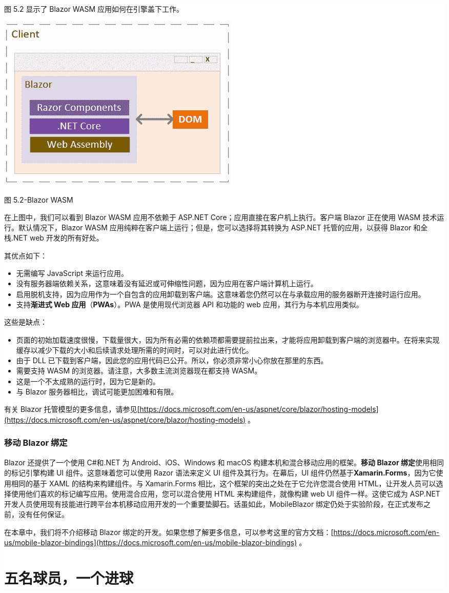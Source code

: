 图 5.2 显示了 Blazor WASM 应用如何在引擎盖下工作。

![Figure 5.2 – Blazor WASM ](img/Figure_5.2_B16559.jpg)

图 5.2-Blazor WASM

在上图中，我们可以看到 Blazor WASM 应用不依赖于 ASP.NET Core；应用直接在客户机上执行。客户端 Blazor 正在使用 WASM 技术运行。默认情况下，Blazor WASM 应用纯粹在客户端上运行；但是，您可以选择将其转换为 ASP.NET 托管的应用，以获得 Blazor 和全栈.NET web 开发的所有好处。

其优点如下：

*   无需编写 JavaScript 来运行应用。
*   没有服务器端依赖关系，这意味着没有延迟或可伸缩性问题，因为应用在客户端计算机上运行。
*   启用脱机支持，因为应用作为一个自包含的应用卸载到客户端。这意味着您仍然可以在与承载应用的服务器断开连接时运行应用。
*   支持**渐进式 Web 应用**（**PWAs**）。PWA 是使用现代浏览器 API 和功能的 web 应用，其行为与本机应用类似。

这些是缺点：

*   页面的初始加载速度很慢，下载量很大，因为所有必需的依赖项都需要提前拉出来，才能将应用卸载到客户端的浏览器中。在将来实现缓存以减少下载的大小和后续请求处理所需的时间时，可以对此进行优化。
*   由于 DLL 已下载到客户端，因此您的应用代码已公开。所以，你必须非常小心你放在那里的东西。
*   需要支持 WASM 的浏览器。请注意，大多数主流浏览器现在都支持 WASM。
*   这是一个不太成熟的运行时，因为它是新的。
*   与 Blazor 服务器相比，调试可能更加困难和有限。

有关 Blazor 托管模型的更多信息，请参见[https://docs.microsoft.com/en-us/aspnet/core/blazor/hosting-models](https://docs.microsoft.com/en-us/aspnet/core/blazor/hosting-models) 。

### 移动 Blazor 绑定

Blazor 还提供了一个使用 C#和.NET 为 Android、iOS、Windows 和 macOS 构建本机和混合移动应用的框架。**移动 Blazor 绑定**使用相同的标记引擎构建 UI 组件。这意味着您可以使用 Razor 语法来定义 UI 组件及其行为。在幕后，UI 组件仍然基于**Xamarin.Forms**，因为它使用相同的基于 XAML 的结构来构建组件。与 Xamarin.Forms 相比，这个框架的突出之处在于它允许您混合使用 HTML，让开发人员可以选择使用他们喜欢的标记编写应用。使用混合应用，您可以混合使用 HTML 来构建组件，就像构建 web UI 组件一样。这使它成为 ASP.NET 开发人员使用现有技能进行跨平台本机移动应用开发的一个重要垫脚石。话虽如此，MobileBlazor 绑定仍处于实验阶段，在正式发布之前，没有任何保证。

在本章中，我们将不介绍移动 Blazor 绑定的开发。如果您想了解更多信息，可以参考这里的官方文档：[https://docs.microsoft.com/en-us/mobile-blazor-bindings](https://docs.microsoft.com/en-us/mobile-blazor-bindings) 。

# 五名球员，一个进球
